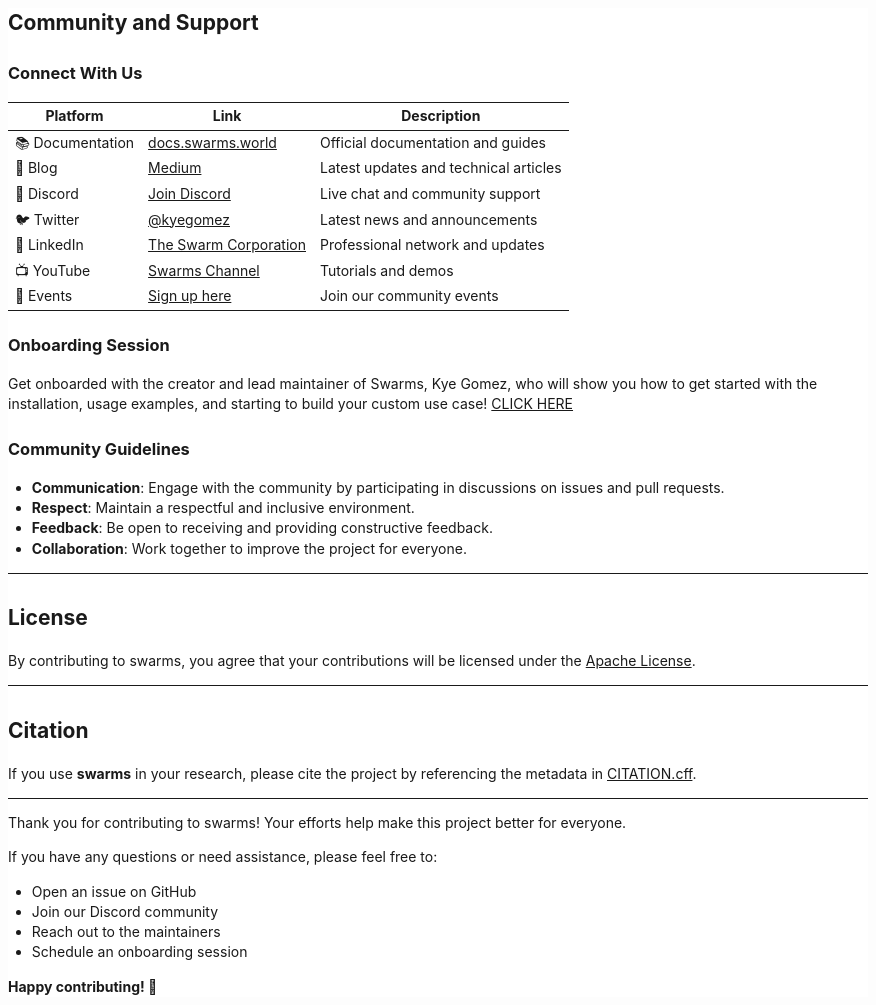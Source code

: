 
## Community and Support

### Connect With Us

| Platform | Link | Description |
|----------|------|-------------|
| 📚 Documentation | [docs.swarms.world](https://docs.swarms.world) | Official documentation and guides |
| 📝 Blog | [Medium](https://medium.com/@kyeg) | Latest updates and technical articles |
| 💬 Discord | [Join Discord](https://discord.gg/EamjgSaEQf) | Live chat and community support |
| 🐦 Twitter | [@kyegomez](https://twitter.com/kyegomez) | Latest news and announcements |
| 👥 LinkedIn | [The Swarm Corporation](https://www.linkedin.com/company/the-swarm-corporation) | Professional network and updates |
| 📺 YouTube | [Swarms Channel](https://www.youtube.com/channel/UC9yXyitkbU_WSy7bd_41SqQ) | Tutorials and demos |
| 🎫 Events | [Sign up here](https://lu.ma/5p2jnc2v) | Join our community events |

### Onboarding Session

Get onboarded with the creator and lead maintainer of Swarms, Kye Gomez, who will show you how to get started with the installation, usage examples, and starting to build your custom use case! [CLICK HERE](https://cal.com/swarms/swarms-onboarding-session)

### Community Guidelines

- **Communication**: Engage with the community by participating in discussions on issues and pull requests.
- **Respect**: Maintain a respectful and inclusive environment.
- **Feedback**: Be open to receiving and providing constructive feedback.
- **Collaboration**: Work together to improve the project for everyone.

---

## License

By contributing to swarms, you agree that your contributions will be licensed under the [Apache License](LICENSE).

---

## Citation

If you use **swarms** in your research, please cite the project by referencing the metadata in [CITATION.cff](./CITATION.cff).

---

Thank you for contributing to swarms! Your efforts help make this project better for everyone.

If you have any questions or need assistance, please feel free to:
- Open an issue on GitHub
- Join our Discord community
- Reach out to the maintainers
- Schedule an onboarding session

**Happy contributing! 🚀**
